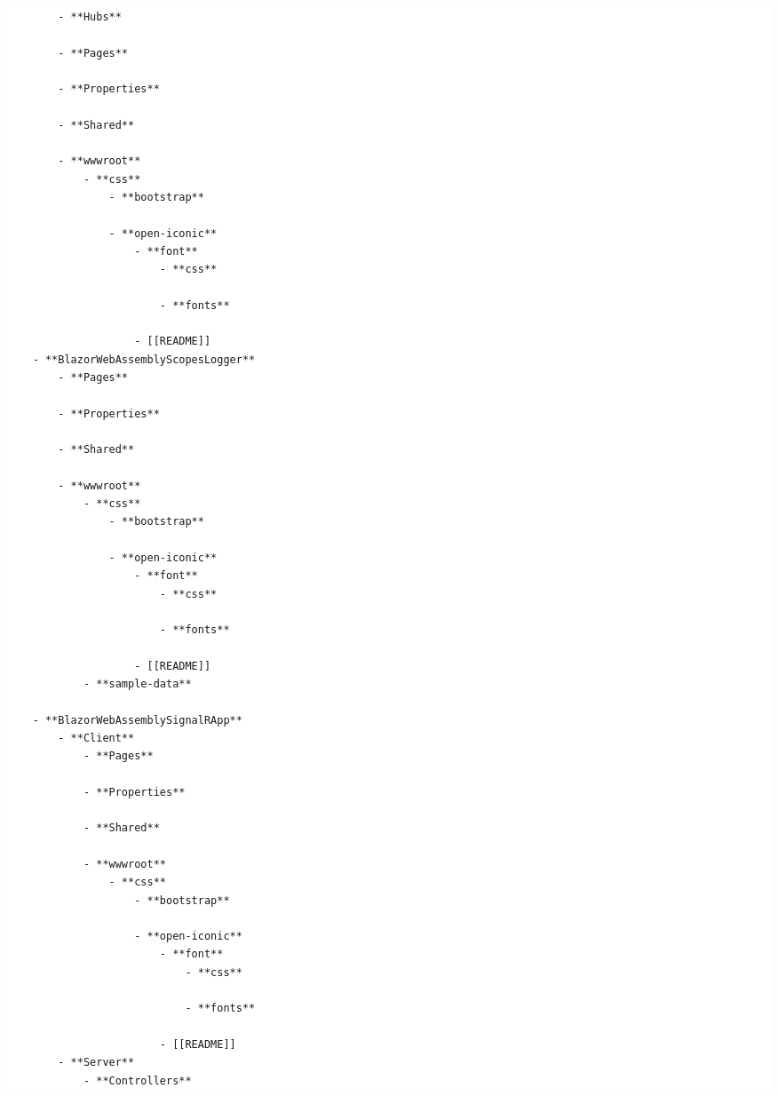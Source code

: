 			- **Hubs**

			- **Pages**

			- **Properties**

			- **Shared**

			- **wwwroot**
				- **css**
					- **bootstrap**

					- **open-iconic**
						- **font**
							- **css**

							- **fonts**

						- [[README]]
		- **BlazorWebAssemblyScopesLogger**
			- **Pages**

			- **Properties**

			- **Shared**

			- **wwwroot**
				- **css**
					- **bootstrap**

					- **open-iconic**
						- **font**
							- **css**

							- **fonts**

						- [[README]]
				- **sample-data**

		- **BlazorWebAssemblySignalRApp**
			- **Client**
				- **Pages**

				- **Properties**

				- **Shared**

				- **wwwroot**
					- **css**
						- **bootstrap**

						- **open-iconic**
							- **font**
								- **css**

								- **fonts**

							- [[README]]
			- **Server**
				- **Controllers**
